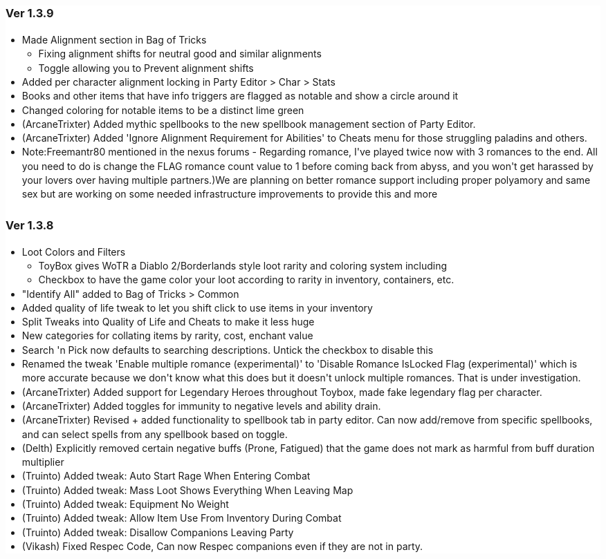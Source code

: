 ### Ver 1.3.9

* Made Alignment section in Bag of Tricks
    * Fixing alignment shifts for neutral good and similar alignments
    * Toggle allowing you to Prevent alignment shifts
* Added per character alignment locking in Party Editor > Char > Stats
* Books and other items that have info triggers are flagged as notable and show a circle around it
* Changed coloring for notable items to be a distinct lime green
* (ArcaneTrixter) Added mythic spellbooks to the new spellbook management section of Party Editor.
* (ArcaneTrixter) Added 'Ignore Alignment Requirement for Abilities' to Cheats menu for those struggling paladins and
  others.
* Note:Freemantr80 mentioned in the nexus forums - Regarding romance, I've played twice now with 3 romances to the end.
  All you need to do is change the FLAG romance count value to 1 before coming back from abyss, and you won't get
  harassed by your lovers over having multiple partners.)We are planning on better romance support including proper
  polyamory and same sex but are working on some needed infrastructure improvements to provide this and more

### Ver 1.3.8

* Loot Colors and Filters
    * ToyBox gives WoTR a Diablo 2/Borderlands style loot rarity and coloring system including
    * Checkbox to have the game color your loot according to rarity in inventory, containers, etc.
* "Identify All" added to Bag of Tricks > Common
* Added quality of life tweak to let you shift click to use items in your inventory
* Split Tweaks into Quality of Life and Cheats to make it less huge
* New categories for collating items by rarity, cost, enchant value
* Search 'n Pick now defaults to searching descriptions. Untick the checkbox to disable this
* Renamed the tweak 'Enable multiple romance (experimental)' to 'Disable Romance IsLocked Flag (experimental)' which is
  more accurate because we don't know what this does but it doesn't unlock multiple romances. That is under
  investigation.
* (ArcaneTrixter) Added support for Legendary Heroes throughout Toybox, made fake legendary flag per character.
* (ArcaneTrixter) Added toggles for immunity to negative levels and ability drain.
* (ArcaneTrixter) Revised + added functionality to spellbook tab in party editor. Can now add/remove from specific
  spellbooks, and can select spells from any spellbook based on toggle.
* (Delth) Explicitly removed certain negative buffs (Prone, Fatigued) that the game does not mark as harmful from buff
  duration multiplier
* (Truinto) Added tweak: Auto Start Rage When Entering Combat
* (Truinto) Added tweak: Mass Loot Shows Everything When Leaving Map
* (Truinto) Added tweak: Equipment No Weight
* (Truinto) Added tweak: Allow Item Use From Inventory During Combat
* (Truinto) Added tweak: Disallow Companions Leaving Party
* (Vikash) Fixed Respec Code, Can now Respec companions even if they are not in party.
